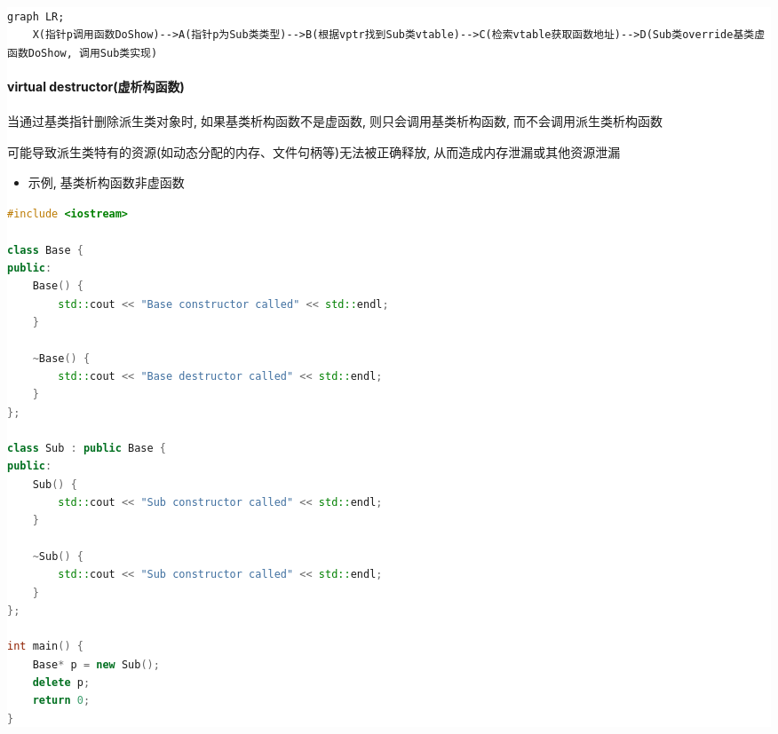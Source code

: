 ```mermaid
graph LR;
    X(指针p调用函数DoShow)-->A(指针p为Sub类类型)-->B(根据vptr找到Sub类vtable)-->C(检索vtable获取函数地址)-->D(Sub类override基类虚函数DoShow, 调用Sub类实现)
```


#### virtual destructor(虚析构函数)

当通过基类指针删除派生类对象时, 如果基类析构函数不是虚函数, 则只会调用基类析构函数, 而不会调用派生类析构函数

可能导致派生类特有的资源(如动态分配的内存、文件句柄等)无法被正确释放, 从而造成内存泄漏或其他资源泄漏

- 示例, 基类析构函数非虚函数

```c++
#include <iostream>

class Base {
public:
    Base() {
        std::cout << "Base constructor called" << std::endl;
    }

    ~Base() {
        std::cout << "Base destructor called" << std::endl;
    }
};

class Sub : public Base {
public:
    Sub() {
        std::cout << "Sub constructor called" << std::endl;
    }

    ~Sub() {
        std::cout << "Sub constructor called" << std::endl;
    }
};

int main() {
    Base* p = new Sub();
    delete p;
    return 0;
}
```
